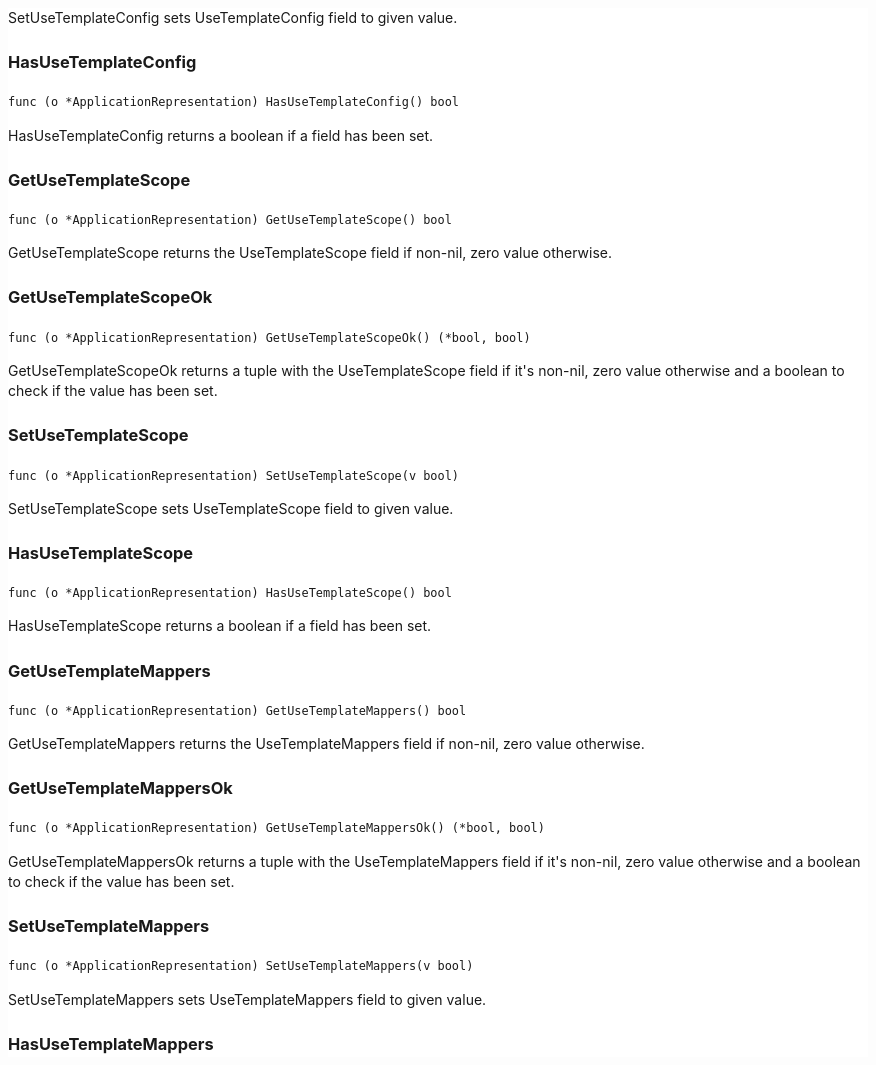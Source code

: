 SetUseTemplateConfig sets UseTemplateConfig field to given value.

### HasUseTemplateConfig

`func (o *ApplicationRepresentation) HasUseTemplateConfig() bool`

HasUseTemplateConfig returns a boolean if a field has been set.

### GetUseTemplateScope

`func (o *ApplicationRepresentation) GetUseTemplateScope() bool`

GetUseTemplateScope returns the UseTemplateScope field if non-nil, zero value otherwise.

### GetUseTemplateScopeOk

`func (o *ApplicationRepresentation) GetUseTemplateScopeOk() (*bool, bool)`

GetUseTemplateScopeOk returns a tuple with the UseTemplateScope field if it's non-nil, zero value otherwise
and a boolean to check if the value has been set.

### SetUseTemplateScope

`func (o *ApplicationRepresentation) SetUseTemplateScope(v bool)`

SetUseTemplateScope sets UseTemplateScope field to given value.

### HasUseTemplateScope

`func (o *ApplicationRepresentation) HasUseTemplateScope() bool`

HasUseTemplateScope returns a boolean if a field has been set.

### GetUseTemplateMappers

`func (o *ApplicationRepresentation) GetUseTemplateMappers() bool`

GetUseTemplateMappers returns the UseTemplateMappers field if non-nil, zero value otherwise.

### GetUseTemplateMappersOk

`func (o *ApplicationRepresentation) GetUseTemplateMappersOk() (*bool, bool)`

GetUseTemplateMappersOk returns a tuple with the UseTemplateMappers field if it's non-nil, zero value otherwise
and a boolean to check if the value has been set.

### SetUseTemplateMappers

`func (o *ApplicationRepresentation) SetUseTemplateMappers(v bool)`

SetUseTemplateMappers sets UseTemplateMappers field to given value.

### HasUseTemplateMappers

